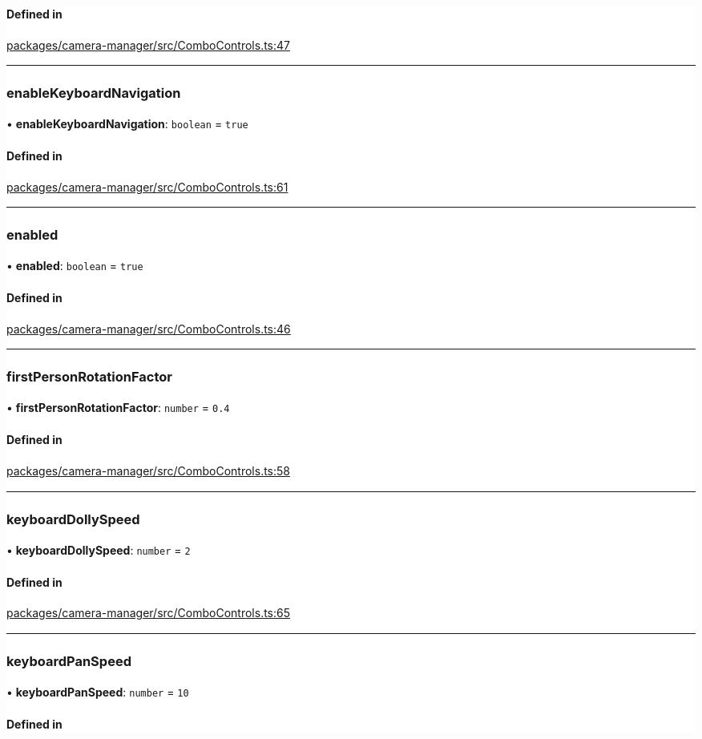 #### Defined in

[packages/camera-manager/src/ComboControls.ts:47](https://github.com/cognitedata/reveal/blob/71be00fcc/viewer/packages/camera-manager/src/ComboControls.ts#L47)

___

### enableKeyboardNavigation

• **enableKeyboardNavigation**: `boolean` = `true`

#### Defined in

[packages/camera-manager/src/ComboControls.ts:61](https://github.com/cognitedata/reveal/blob/71be00fcc/viewer/packages/camera-manager/src/ComboControls.ts#L61)

___

### enabled

• **enabled**: `boolean` = `true`

#### Defined in

[packages/camera-manager/src/ComboControls.ts:46](https://github.com/cognitedata/reveal/blob/71be00fcc/viewer/packages/camera-manager/src/ComboControls.ts#L46)

___

### firstPersonRotationFactor

• **firstPersonRotationFactor**: `number` = `0.4`

#### Defined in

[packages/camera-manager/src/ComboControls.ts:58](https://github.com/cognitedata/reveal/blob/71be00fcc/viewer/packages/camera-manager/src/ComboControls.ts#L58)

___

### keyboardDollySpeed

• **keyboardDollySpeed**: `number` = `2`

#### Defined in

[packages/camera-manager/src/ComboControls.ts:65](https://github.com/cognitedata/reveal/blob/71be00fcc/viewer/packages/camera-manager/src/ComboControls.ts#L65)

___

### keyboardPanSpeed

• **keyboardPanSpeed**: `number` = `10`

#### Defined in
